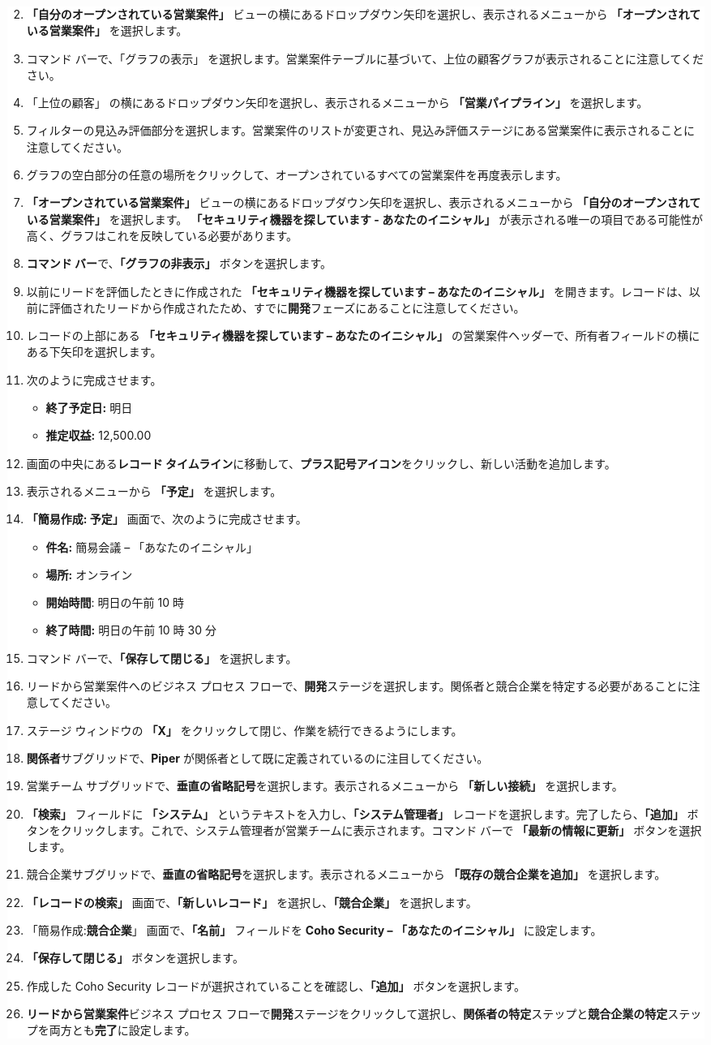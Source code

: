 2. **「自分のオープンされている営業案件」** ビューの横にあるドロップダウン矢印を選択し、表示されるメニューから **「オープンされている営業案件」** を選択します。

3. コマンド バーで、「グラフの表示」 を選択します。営業案件テーブルに基づいて、上位の顧客グラフが表示されることに注意してください。 

4. 「上位の顧客」 の横にあるドロップダウン矢印を選択し、表示されるメニューから **「営業パイプライン」** を選択します。

5. フィルターの見込み評価部分を選択します。営業案件のリストが変更され、見込み評価ステージにある営業案件に表示されることに注意してください。 

6. グラフの空白部分の任意の場所をクリックして、オープンされているすべての営業案件を再度表示します。 

7. **「オープンされている営業案件」** ビューの横にあるドロップダウン矢印を選択し、表示されるメニューから **「自分のオープンされている営業案件」** を選択します。 **「セキュリティ機器を探しています - あなたのイニシャル」** が表示される唯一の項目である可能性が高く、グラフはこれを反映している必要があります。 

8. **コマンド バー**で、**「グラフの非表示」** ボタンを選択します。 

9. 以前にリードを評価したときに作成された **「セキュリティ機器を探しています – あなたのイニシャル」** を開きます。レコードは、以前に評価されたリードから作成されたため、すでに**開発**フェーズにあることに注意してください。  

10. レコードの上部にある **「セキュリティ機器を探しています – あなたのイニシャル」** の営業案件ヘッダーで、所有者フィールドの横にある下矢印を選択します。 

11. 次のように完成させます。

	- **終了予定日:** 明日

	- **推定収益:** 12,500.00

12. 画面の中央にある**レコード タイムライン**に移動して、**プラス記号アイコン**をクリックし、新しい活動を追加します。 

13. 表示されるメニューから **「予定」** を選択します。

14. **「簡易作成: 予定」** 画面で、次のように完成させます。

	- **件名:** 簡易会議 – 「あなたのイニシャル」

	- **場所:** オンライン

	- **開始時間**: 明日の午前 10 時

	- **終了時間:** 明日の午前 10 時 30 分

15. コマンド バーで、**「保存して閉じる」** を選択します。

16. リードから営業案件へのビジネス プロセス フローで、**開発**ステージを選択します。関係者と競合企業を特定する必要があることに注意してください。

17. ステージ ウィンドウの **「X」** をクリックして閉じ、作業を続行できるようにします。 

18. **関係者**サブグリッドで、**Piper** が関係者として既に定義されているのに注目してください。 

19. 営業チーム サブグリッドで、**垂直の省略記号**を選択します。表示されるメニューから **「新しい接続」** を選択します。 

20. **「検索」** フィールドに **「システム」** というテキストを入力し、**「システム管理者」** レコードを選択します。完了したら、**「追加」** ボタンをクリックします。これで、システム管理者が営業チームに表示されます。コマンド バーで **「最新の情報に更新」** ボタンを選択します。 

21. 競合企業サブグリッドで、**垂直の省略記号**を選択します。表示されるメニューから **「既存の競合企業を追加」** を選択します。 

22. **「レコードの検索」** 画面で、**「新しいレコード」** を選択し、**「競合企業」** を選択します。

23. 「簡易作成:**競合企業**」 画面で、**「名前」** フィールドを **Coho Security – 「あなたのイニシャル」** に設定します。

24. **「保存して閉じる」** ボタンを選択します。

25. 作成した Coho Security レコードが選択されていることを確認し、**「追加」** ボタンを選択します。 

26. **リードから営業案件**ビジネス プロセス フローで**開発**ステージをクリックして選択し、**関係者の特定**ステップと**競合企業の特定**ステップを両方とも**完了**に設定します。 
